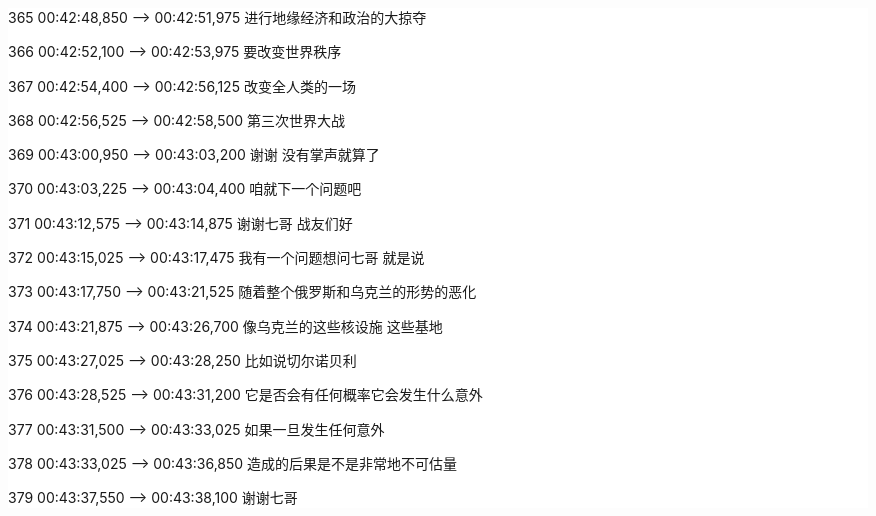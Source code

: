 365
00:42:48,850 –&gt; 00:42:51,975
进行地缘经济和政治的大掠夺
 
366
00:42:52,100 –&gt; 00:42:53,975
要改变世界秩序
 
367
00:42:54,400 –&gt; 00:42:56,125
改变全人类的一场
 
368
00:42:56,525 –&gt; 00:42:58,500
第三次世界大战
 
369
00:43:00,950 –&gt; 00:43:03,200
谢谢 没有掌声就算了
 
370
00:43:03,225 –&gt; 00:43:04,400
咱就下一个问题吧
 
371
00:43:12,575 –&gt; 00:43:14,875
谢谢七哥 战友们好
 
372
00:43:15,025 –&gt; 00:43:17,475
我有一个问题想问七哥 就是说
 
373
00:43:17,750 –&gt; 00:43:21,525
随着整个俄罗斯和乌克兰的形势的恶化
 
374
00:43:21,875 –&gt; 00:43:26,700
像乌克兰的这些核设施 这些基地
 
375
00:43:27,025 –&gt; 00:43:28,250
比如说切尔诺贝利
 
376
00:43:28,525 –&gt; 00:43:31,200
它是否会有任何概率它会发生什么意外
 
377
00:43:31,500 –&gt; 00:43:33,025
如果一旦发生任何意外
 
378
00:43:33,025 –&gt; 00:43:36,850
造成的后果是不是非常地不可估量
 
379
00:43:37,550 –&gt; 00:43:38,100
谢谢七哥
 